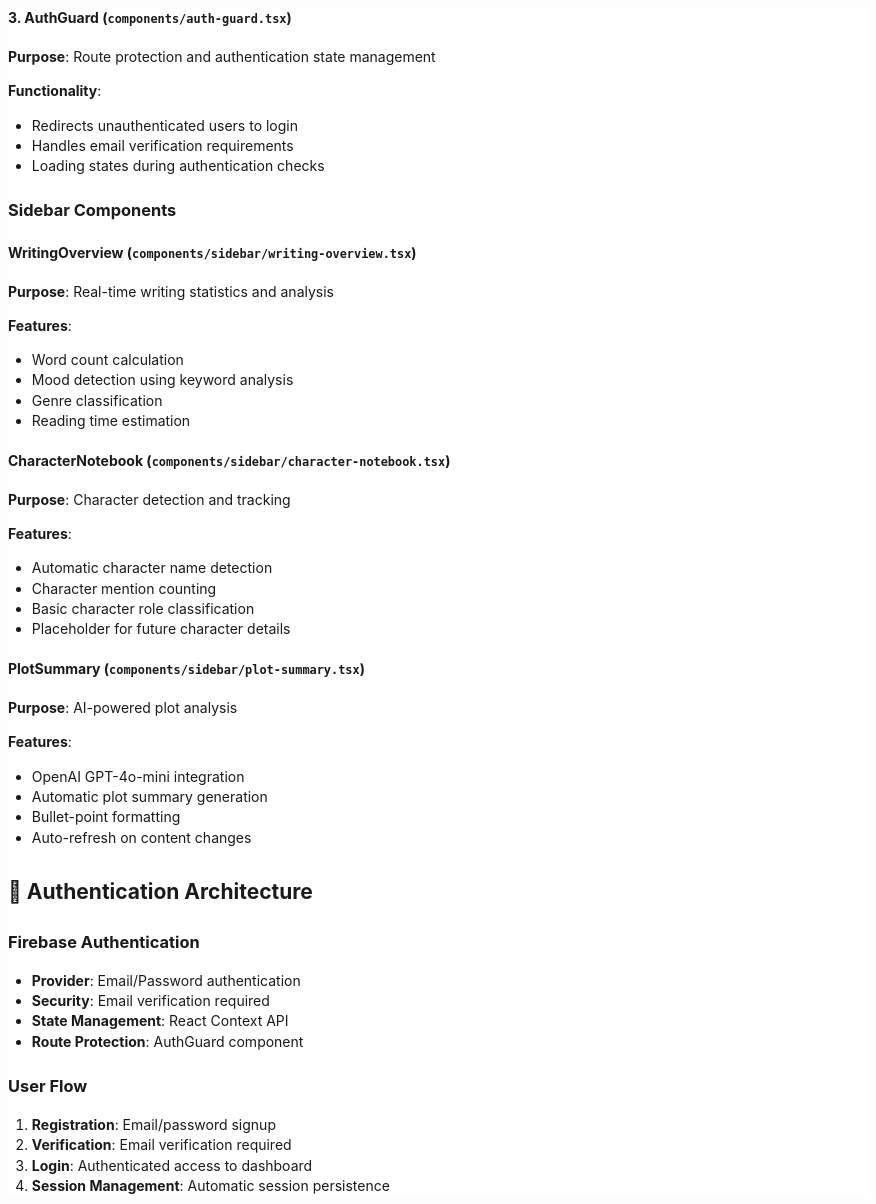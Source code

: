 #### 3. AuthGuard (`components/auth-guard.tsx`)
**Purpose**: Route protection and authentication state management

**Functionality**:
- Redirects unauthenticated users to login
- Handles email verification requirements
- Loading states during authentication checks

### Sidebar Components

#### WritingOverview (`components/sidebar/writing-overview.tsx`)
**Purpose**: Real-time writing statistics and analysis

**Features**:
- Word count calculation
- Mood detection using keyword analysis
- Genre classification
- Reading time estimation

#### CharacterNotebook (`components/sidebar/character-notebook.tsx`)
**Purpose**: Character detection and tracking

**Features**:
- Automatic character name detection
- Character mention counting
- Basic character role classification
- Placeholder for future character details

#### PlotSummary (`components/sidebar/plot-summary.tsx`)
**Purpose**: AI-powered plot analysis

**Features**:
- OpenAI GPT-4o-mini integration
- Automatic plot summary generation
- Bullet-point formatting
- Auto-refresh on content changes

## 🔐 Authentication Architecture

### Firebase Authentication
- **Provider**: Email/Password authentication
- **Security**: Email verification required
- **State Management**: React Context API
- **Route Protection**: AuthGuard component

### User Flow
1. **Registration**: Email/password signup
2. **Verification**: Email verification required
3. **Login**: Authenticated access to dashboard
4. **Session Management**: Automatic session persistence
